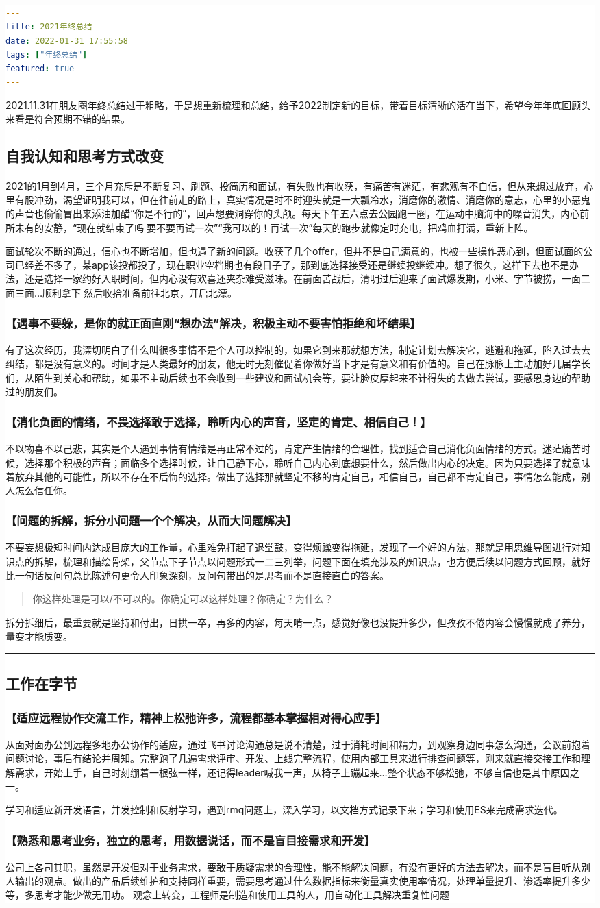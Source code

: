 ```yaml
---
title: 2021年终总结
date: 2022-01-31 17:55:58
tags: ["年终总结"]
featured: true
---
```


2021.11.31在朋友圈年终总结过于粗略，于是想重新梳理和总结，给予2022制定新的目标，带着目标清晰的活在当下，希望今年年底回顾头来看是符合预期不错的结果。




## 自我认知和思考方式改变
2021的1月到4月，三个月充斥是不断复习、刷题、投简历和面试，有失败也有收获，有痛苦有迷茫，有悲观有不自信，但从来想过放弃，心里有股冲劲，渴望证明我可以，但在往前走的路上，真实情况是时不时迎头就是一大瓢冷水，消磨你的激情、消磨你的意志，心里的小恶鬼的声音也偷偷冒出来添油加醋“你是不行的”，回声想要洞穿你的头颅。每天下午五六点去公园跑一圈，在运动中脑海中的噪音消失，内心前所未有的安静，“现在就结束了吗 要不要再试一次”“我可以的！再试一次”每天的跑步就像定时充电，把鸡血打满，重新上阵。

面试轮次不断的通过，信心也不断增加，但也遇了新的问题。收获了几个offer，但并不是自己满意的，也被一些操作恶心到，但面试面的公司已经差不多了，某app该投都投了，现在职业空档期也有段日子了，那到底选择接受还是继续投继续冲。想了很久，这样下去也不是办法，还是选择一家约好入职时间，但内心没有欢喜还夹杂难受滋味。在前面苦战后，清明过后迎来了面试爆发期，小米、字节被捞，一面二面三面…顺利拿下
然后收拾准备前往北京，开启北漂。



### 【遇事不要躲，是你的就正面直刚“想办法”解决，积极主动不要害怕拒绝和坏结果】
有了这次经历，我深切明白了什么叫很多事情不是个人可以控制的，如果它到来那就想方法，制定计划去解决它，逃避和拖延，陷入过去去纠结，都是没有意义的。时间才是人类最好的朋友，他无时无刻催促着你做好当下才是有意义和有价值的。自己在脉脉上主动加好几届学长们，从陌生到关心和帮助，如果不主动后续也不会收到一些建议和面试机会等，要让脸皮厚起来不计得失的去做去尝试，要感恩身边的帮助过的朋友们。



### 【消化负面的情绪，不畏选择敢于选择，聆听内心的声音，坚定的肯定、相信自己！】
不以物喜不以己悲，其实是个人遇到事情有情绪是再正常不过的，肯定产生情绪的合理性，找到适合自己消化负面情绪的方式。迷茫痛苦时候，选择那个积极的声音；面临多个选择时候，让自己静下心，聆听自己内心到底想要什么，然后做出内心的决定。因为只要选择了就意味着放弃其他的可能性，所以不存在不后悔的选择。做出了选择那就坚定不移的肯定自己，相信自己，自己都不肯定自己，事情怎么能成，别人怎么信任你。



### 【问题的拆解，拆分小问题一个个解决，从而大问题解决】
不要妄想极短时间内达成目庞大的工作量，心里难免打起了退堂鼓，变得烦躁变得拖延，发现了一个好的方法，那就是用思维导图进行对知识点的拆解，梳理和描绘骨架，父节点下子节点以问题形式一二三列举，问题下面在填充涉及的知识点，也方便后续以问题方式回顾，就好比一句话反问句总比陈述句更令人印象深刻，反问句带出的是思考而不是直接直白的答案。
> 你这样处理是可以/不可以的。你确定可以这样处理？你确定？为什么？

拆分拆细后，最重要就是坚持和付出，日拱一卒，再多的内容，每天啃一点，感觉好像也没提升多少，但孜孜不倦内容会慢慢就成了养分，量变才能质变。

---

## 工作在字节
### 【适应远程协作交流工作，精神上松弛许多，流程都基本掌握相对得心应手】
从面对面办公到远程多地办公协作的适应，通过飞书讨论沟通总是说不清楚，过于消耗时间和精力，到观察身边同事怎么沟通，会议前抱着问题讨论，事后有结论并周知。完整跑了几遍需求评审、开发、上线完整流程，使用内部工具来进行排查问题等，刚来就直接交接工作和理解需求，开始上手，自己时刻绷着一根弦一样，还记得leader喊我一声，从椅子上蹦起来…整个状态不够松弛，不够自信也是其中原因之一。

学习和适应新开发语言，并发控制和反射学习，遇到rmq问题上，深入学习，以文档方式记录下来；学习和使用ES来完成需求迭代。



### 【熟悉和思考业务，独立的思考，用数据说话，而不是盲目接需求和开发】
公司上各司其职，虽然是开发但对于业务需求，要敢于质疑需求的合理性，能不能解决问题，有没有更好的方法去解决，而不是盲目听从别人输出的观点。做出的产品后续维护和支持同样重要，需要思考通过什么数据指标来衡量真实使用率情况，处理单量提升、渗透率提升多少等，多思考才能少做无用功。
观念上转变，工程师是制造和使用工具的人，用自动化工具解决重复性问题
